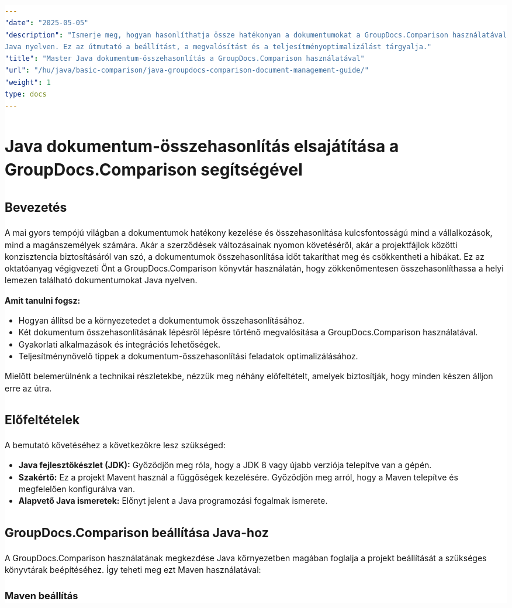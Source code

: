 ```yaml
---
"date": "2025-05-05"
"description": "Ismerje meg, hogyan hasonlíthatja össze hatékonyan a dokumentumokat a GroupDocs.Comparison használatával Java nyelven. Ez az útmutató a beállítást, a megvalósítást és a teljesítményoptimalizálást tárgyalja."
"title": "Master Java dokumentum-összehasonlítás a GroupDocs.Comparison használatával"
"url": "/hu/java/basic-comparison/java-groupdocs-comparison-document-management-guide/"
"weight": 1
type: docs
---
```

# Java dokumentum-összehasonlítás elsajátítása a GroupDocs.Comparison segítségével

## Bevezetés

A mai gyors tempójú világban a dokumentumok hatékony kezelése és összehasonlítása kulcsfontosságú mind a vállalkozások, mind a magánszemélyek számára. Akár a szerződések változásainak nyomon követéséről, akár a projektfájlok közötti konzisztencia biztosításáról van szó, a dokumentumok összehasonlítása időt takaríthat meg és csökkentheti a hibákat. Ez az oktatóanyag végigvezeti Önt a GroupDocs.Comparison könyvtár használatán, hogy zökkenőmentesen összehasonlíthassa a helyi lemezen található dokumentumokat Java nyelven.

**Amit tanulni fogsz:**
- Hogyan állítsd be a környezetedet a dokumentumok összehasonlításához.
- Két dokumentum összehasonlításának lépésről lépésre történő megvalósítása a GroupDocs.Comparison használatával.
- Gyakorlati alkalmazások és integrációs lehetőségek.
- Teljesítménynövelő tippek a dokumentum-összehasonlítási feladatok optimalizálásához.

Mielőtt belemerülnénk a technikai részletekbe, nézzük meg néhány előfeltételt, amelyek biztosítják, hogy minden készen álljon erre az útra.

## Előfeltételek

A bemutató követéséhez a következőkre lesz szükséged:

- **Java fejlesztőkészlet (JDK):** Győződjön meg róla, hogy a JDK 8 vagy újabb verziója telepítve van a gépén.
- **Szakértő:** Ez a projekt Mavent használ a függőségek kezelésére. Győződjön meg arról, hogy a Maven telepítve és megfelelően konfigurálva van.
- **Alapvető Java ismeretek:** Előnyt jelent a Java programozási fogalmak ismerete.

## GroupDocs.Comparison beállítása Java-hoz

A GroupDocs.Comparison használatának megkezdése Java környezetben magában foglalja a projekt beállítását a szükséges könyvtárak beépítéséhez. Így teheti meg ezt Maven használatával:

### Maven beállítás
